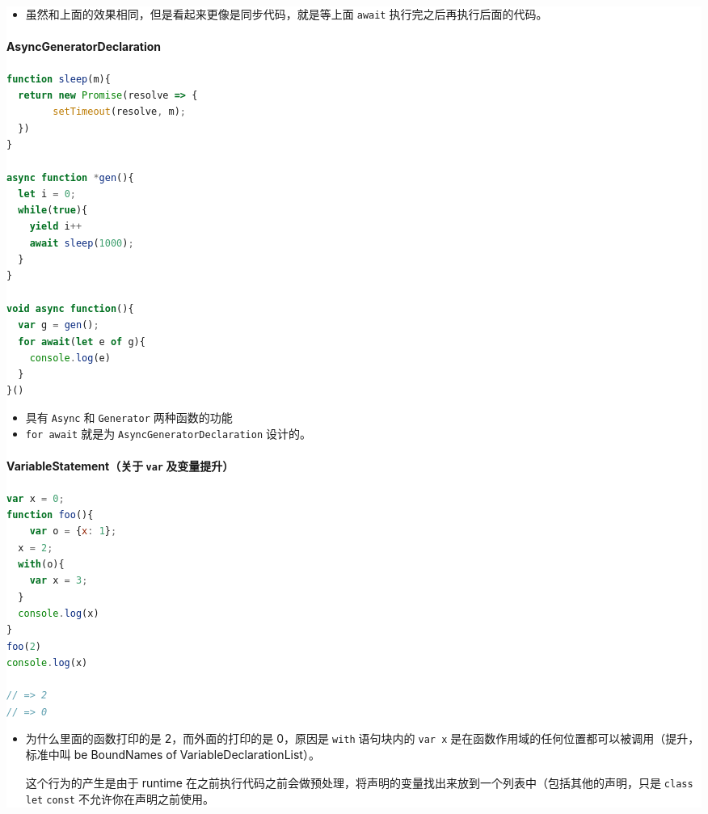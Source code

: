   - 虽然和上面的效果相同，但是看起来更像是同步代码，就是等上面 `await` 执行完之后再执行后面的代码。

#### AsyncGeneratorDeclaration

```js
function sleep(m){
  return new Promise(resolve => {
		setTimeout(resolve, m);
  })
}

async function *gen(){
  let i = 0;
  while(true){
    yield i++
    await sleep(1000);
  }
}

void async function(){
  var g = gen();
  for await(let e of g){
    console.log(e)
  }
}()
```

- 具有 `Async` 和 `Generator` 两种函数的功能
- `for await` 就是为 `AsyncGeneratorDeclaration` 设计的。



#### VariableStatement（关于 `var` 及变量提升）

```js
var x = 0;
function foo(){
	var o = {x: 1};
  x = 2;
  with(o){
    var x = 3;
  }
  console.log(x)
}
foo(2) 
console.log(x)

// => 2
// => 0
```

- 为什么里面的函数打印的是 2，而外面的打印的是 0，原因是 `with` 语句块内的 `var x` 是在函数作用域的任何位置都可以被调用（提升，标准中叫 be BoundNames of VariableDeclarationList）。

  这个行为的产生是由于 runtime 在之前执行代码之前会做预处理，将声明的变量找出来放到一个列表中（包括其他的声明，只是 `class` `let` `const` 不允许你在声明之前使用。
